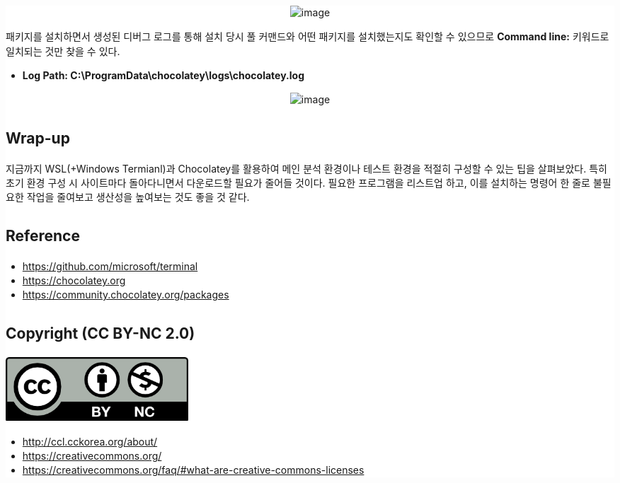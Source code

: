 <p align="center">
  <img src="https://i.imgur.com/6gXuONq.png" alt="image"/>
</p>

패키지를 설치하면서 생성된 디버그 로그를 통해 설치 당시 풀 커맨드와 어떤 패키지를 설치했는지도 확인할 수 있으므로 **Command line:** 키워드로 일치되는 것만 찾을 수 있다.

- **Log Path: C:\ProgramData\chocolatey\logs\chocolatey.log**

<p align="center">
  <img src="https://i.imgur.com/4O9O8Nw.png" alt="image"/>
</p>



## Wrap-up
지금까지 WSL(+Windows Termianl)과 Chocolatey를 활용하여 메인 분석 환경이나 테스트 환경을 적절히 구성할 수 있는 팁을 살펴보았다. 특히 초기 환경 구성 시 사이트마다 돌아다니면서 다운로드할 필요가 줄어들 것이다. 필요한 프로그램을 리스트업 하고, 이를 설치하는 명령어 한 줄로 불필요한 작업을 줄여보고 생산성을 높여보는 것도 좋을 것 같다.


## Reference
- <https://github.com/microsoft/terminal>
- <https://chocolatey.org>
- <https://community.chocolatey.org/packages>


## Copyright (CC BY-NC 2.0)
<img src="/assets/images/creativecommon_by-nc.png" width="30%" height="30%">

- <http://ccl.cckorea.org/about/>
- <https://creativecommons.org/>
- <https://creativecommons.org/faq/#what-are-creative-commons-licenses>
